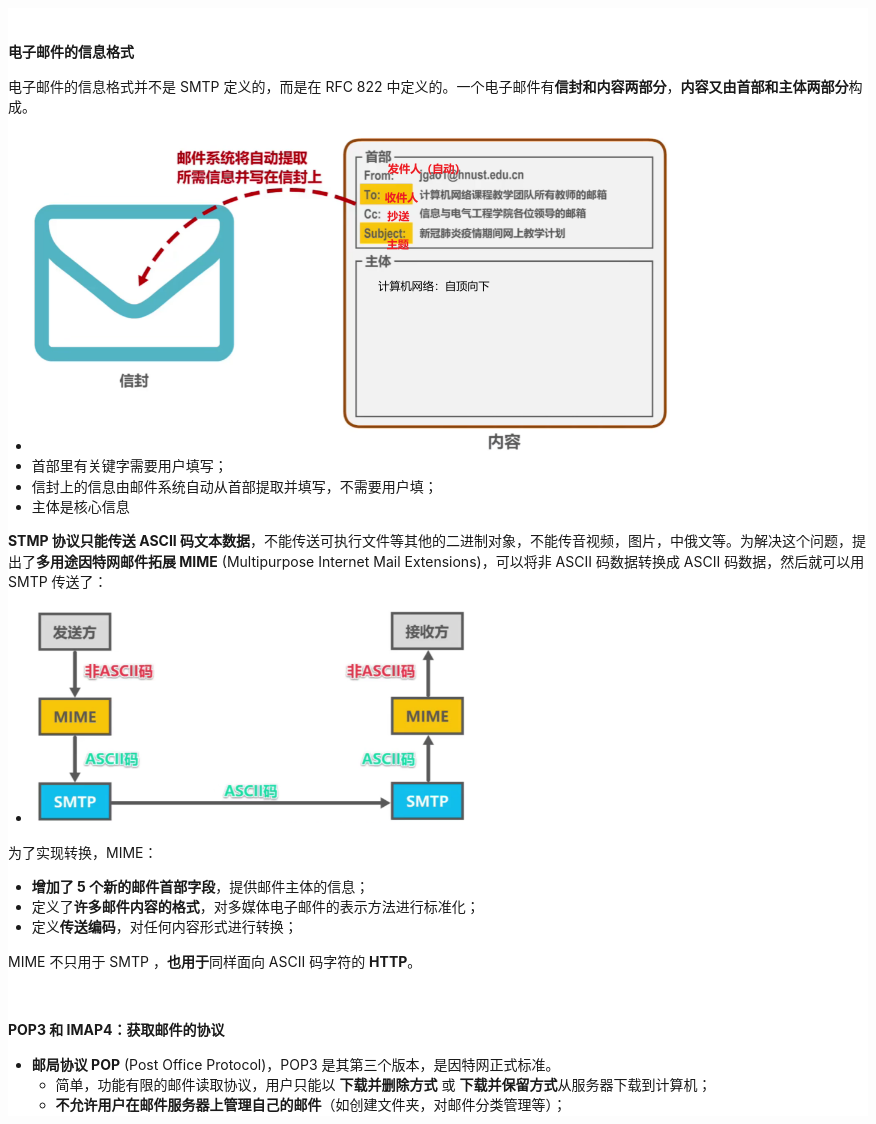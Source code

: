 <br/>

**电子邮件的信息格式**

电子邮件的信息格式并不是 SMTP 定义的，而是在 RFC 822 中定义的。一个电子邮件有**信封和内容两部分**，**内容又由首部和主体两部分**构成。
- ![smtp02.png](/images/net/smtp02.png "简单邮件传送协议 SMTP全过程")
- 首部里有关键字需要用户填写；
- 信封上的信息由邮件系统自动从首部提取并填写，不需要用户填；
- 主体是核心信息

**STMP 协议只能传送 ASCII 码文本数据**，不能传送可执行文件等其他的二进制对象，不能传音视频，图片，中俄文等。为解决这个问题，提出了**多用途因特网邮件拓展 MIME** (Multipurpose Internet Mail Extensions)，可以将非 ASCII 码数据转换成 ASCII 码数据，然后就可以用 SMTP 传送了：
- ![smtp03.png](/images/net/smtp03.png "SMTP增强")

为了实现转换，MIME：
- **增加了 5 个新的邮件首部字段**，提供邮件主体的信息；
- 定义了**许多邮件内容的格式**，对多媒体电子邮件的表示方法进行标准化；
- 定义**传送编码**，对任何内容形式进行转换；

MIME 不只用于 SMTP ，**也用于**同样面向 ASCII 码字符的 **HTTP**。

<br/>

**POP3 和 IMAP4：获取邮件的协议**

- **邮局协议 POP** (Post Office Protocol)，POP3 是其第三个版本，是因特网正式标准。
    - 简单，功能有限的邮件读取协议，用户只能以 **下载并删除方式** 或 **下载并保留方式**从服务器下载到计算机；
    - **不允许用户在邮件服务器上管理自己的邮件**（如创建文件夹，对邮件分类管理等）；
